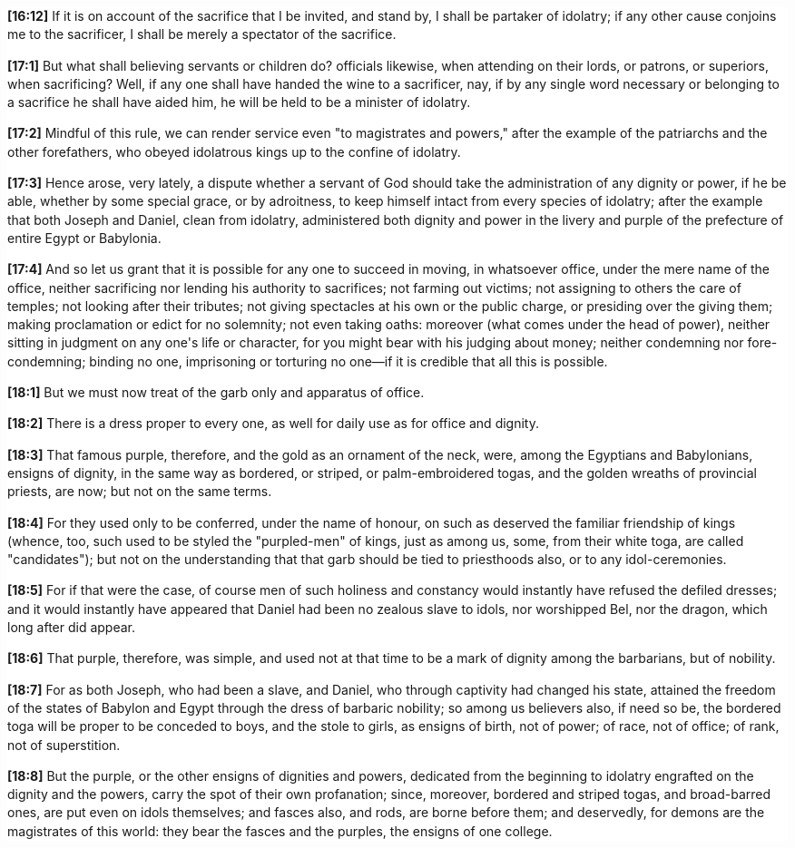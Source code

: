 **[16:12]** If it is on account of the sacrifice that I be invited, and stand by, I shall be partaker of idolatry; if any other cause conjoins me to the sacrificer, I shall be merely a spectator of the sacrifice.

**[17:1]** But what shall believing servants or children do? officials likewise, when attending on their lords, or patrons, or superiors, when sacrificing? Well, if any one shall have handed the wine to a sacrificer, nay, if by any single word necessary or belonging to a sacrifice he shall have aided him, he will be held to be a minister of idolatry.

**[17:2]** Mindful of this rule, we can render service even "to magistrates and powers," after the example of the patriarchs and the other forefathers, who obeyed idolatrous kings up to the confine of idolatry.

**[17:3]** Hence arose, very lately, a dispute whether a servant of God should take the administration of any dignity or power, if he be able, whether by some special grace, or by adroitness, to keep himself intact from every species of idolatry; after the example that both Joseph and Daniel, clean from idolatry, administered both dignity and power in the livery and purple of the prefecture of entire Egypt or Babylonia.

**[17:4]** And so let us grant that it is possible for any one to succeed in moving, in whatsoever office, under the mere name of the office, neither sacrificing nor lending his authority to sacrifices; not farming out victims; not assigning to others the care of temples; not looking after their tributes; not giving spectacles at his own or the public charge, or presiding over the giving them; making proclamation or edict for no solemnity; not even taking oaths: moreover (what comes under the head of power), neither sitting in judgment on any one's life or character, for you might bear with his judging about money; neither condemning nor fore-condemning; binding no one, imprisoning or torturing no one—if it is credible that all this is possible.

**[18:1]** But we must now treat of the garb only and apparatus of office.

**[18:2]** There is a dress proper to every one, as well for daily use as for office and dignity.

**[18:3]** That famous purple, therefore, and the gold as an ornament of the neck, were, among the Egyptians and Babylonians, ensigns of dignity, in the same way as bordered, or striped, or palm-embroidered togas, and the golden wreaths of provincial priests, are now; but not on the same terms.

**[18:4]** For they used only to be conferred, under the name of honour, on such as deserved the familiar friendship of kings (whence, too, such used to be styled the "purpled-men" of kings, just as among us, some, from their white toga, are called "candidates"); but not on the understanding that that garb should be tied to priesthoods also, or to any idol-ceremonies.

**[18:5]** For if that were the case, of course men of such holiness and constancy would instantly have refused the defiled dresses; and it would instantly have appeared that Daniel had been no zealous slave to idols, nor worshipped Bel, nor the dragon, which long after did appear.

**[18:6]** That purple, therefore, was simple, and used not at that time to be a mark of dignity among the barbarians, but of nobility.

**[18:7]** For as both Joseph, who had been a slave, and Daniel, who through captivity had changed his state, attained the freedom of the states of Babylon and Egypt through the dress of barbaric nobility; so among us believers also, if need so be, the bordered toga will be proper to be conceded to boys, and the stole to girls, as ensigns of birth, not of power; of race, not of office; of rank, not of superstition.

**[18:8]** But the purple, or the other ensigns of dignities and powers, dedicated from the beginning to idolatry engrafted on the dignity and the powers, carry the spot of their own profanation; since, moreover, bordered and striped togas, and broad-barred ones, are put even on idols themselves; and fasces also, and rods, are borne before them; and deservedly, for demons are the magistrates of this world: they bear the fasces and the purples, the ensigns of one college.
